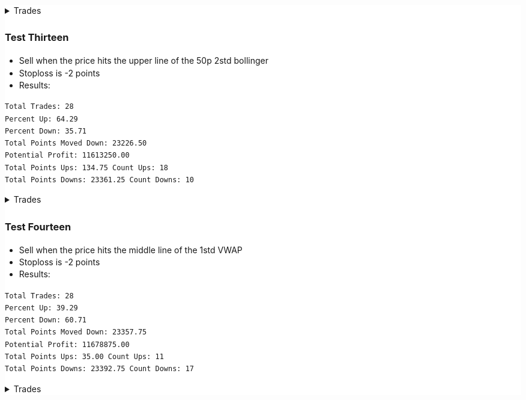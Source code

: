 <details><summary>Trades</summary></details>

### Test Thirteen
* Sell when the price hits the upper line of the 50p 2std bollinger
* Stoploss is -2 points
* Results:
```
Total Trades: 28
Percent Up: 64.29
Percent Down: 35.71
Total Points Moved Down: 23226.50
Potential Profit: 11613250.00
Total Points Ups: 134.75 Count Ups: 18
Total Points Downs: 23361.25 Count Downs: 10
```

<details><summary>Trades</summary></details>

### Test Fourteen
* Sell when the price hits the middle line of the 1std VWAP
* Stoploss is -2 points
* Results:
```
Total Trades: 28
Percent Up: 39.29
Percent Down: 60.71
Total Points Moved Down: 23357.75
Potential Profit: 11678875.00
Total Points Ups: 35.00 Count Ups: 11
Total Points Downs: 23392.75 Count Downs: 17
```

<details><summary>Trades</summary>

